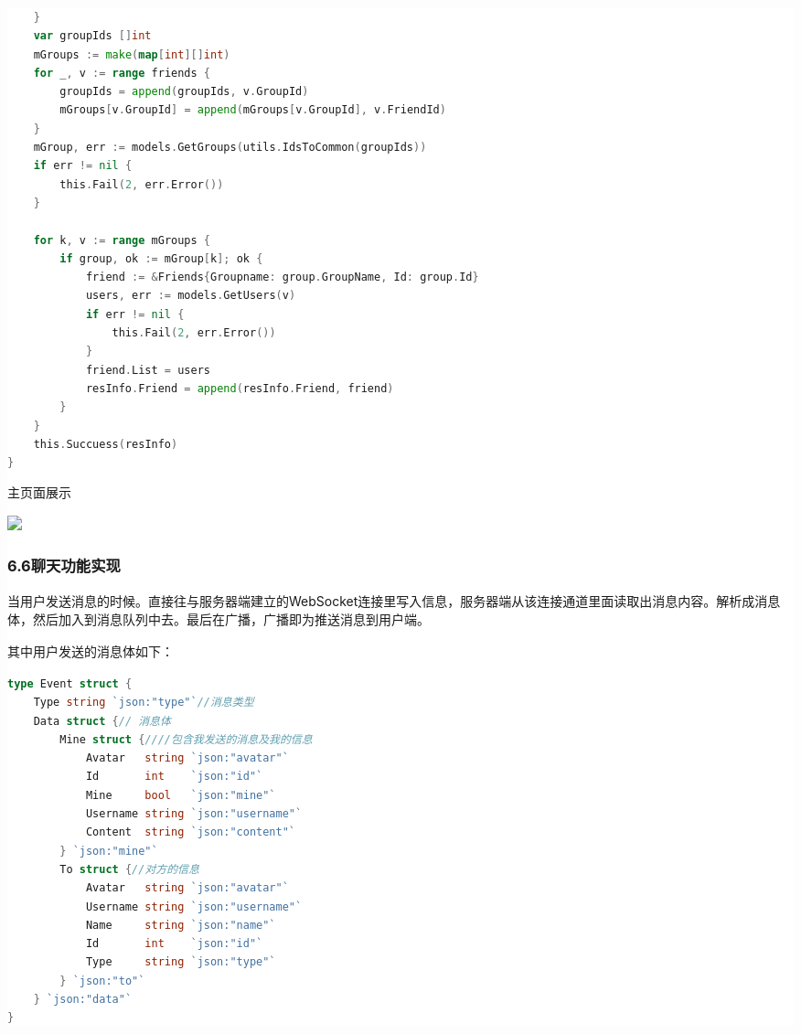 ```go
	}
	var groupIds []int
	mGroups := make(map[int][]int)
	for _, v := range friends {
		groupIds = append(groupIds, v.GroupId)
		mGroups[v.GroupId] = append(mGroups[v.GroupId], v.FriendId)
	}
	mGroup, err := models.GetGroups(utils.IdsToCommon(groupIds))
	if err != nil {
		this.Fail(2, err.Error())
	}

	for k, v := range mGroups {
		if group, ok := mGroup[k]; ok {
			friend := &Friends{Groupname: group.GroupName, Id: group.Id}
			users, err := models.GetUsers(v)
			if err != nil {
				this.Fail(2, err.Error())
			}
			friend.List = users
			resInfo.Friend = append(resInfo.Friend, friend)
		}
	}
	this.Succuess(resInfo)
}
```

主页面展示

![](http://bmob-cdn-9735.b0.upaiyun.com/2017/04/15/8eb28e1240f476d780a4d3b877a4e88c.png)



### 6.6聊天功能实现

当用户发送消息的时候。直接往与服务器端建立的WebSocket连接里写入信息，服务器端从该连接通道里面读取出消息内容。解析成消息体，然后加入到消息队列中去。最后在广播，广播即为推送消息到用户端。

其中用户发送的消息体如下：
```go
type Event struct {
	Type string `json:"type"`//消息类型
	Data struct {// 消息体
		Mine struct {////包含我发送的消息及我的信息
			Avatar   string `json:"avatar"`
			Id       int    `json:"id"`
			Mine     bool   `json:"mine"`
			Username string `json:"username"`
			Content  string `json:"content"`
		} `json:"mine"`
		To struct {//对方的信息
			Avatar   string `json:"avatar"`
			Username string `json:"username"`
			Name     string `json:"name"`
			Id       int    `json:"id"`
			Type     string `json:"type"`
		} `json:"to"`
	} `json:"data"`
}
```
